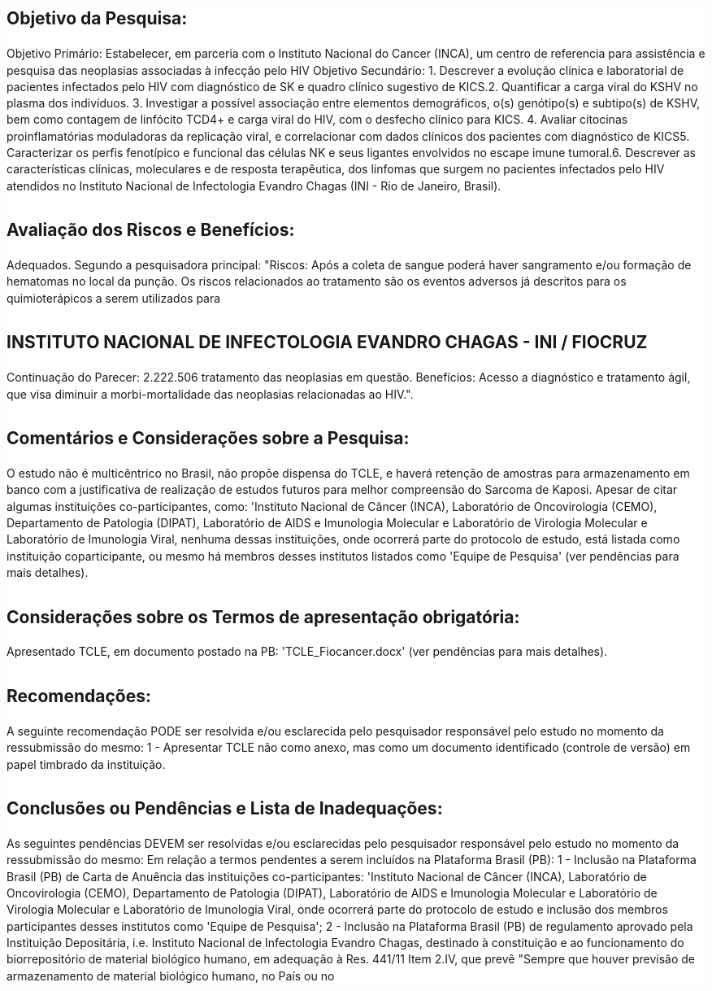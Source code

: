 ## Objetivo da Pesquisa:
Objetivo Primário: Estabelecer, em parceria com o Instituto Nacional do Cancer (INCA), um centro de referencia para assistência e pesquisa das neoplasias associadas à infecção pelo HIV Objetivo Secundário: 1. Descrever a evolução clínica e laboratorial de pacientes infectados pelo HIV com diagnóstico de SK e quadro clínico sugestivo de KICS.2. Quantificar a carga viral do KSHV no plasma dos indivíduos. 3. Investigar a possível associação entre elementos demográficos, o(s) genótipo(s) e subtipo(s) de KSHV, bem como contagem de linfócito TCD4+ e carga viral do HIV, com o desfecho clínico para KICS. 4. Avaliar citocinas proinflamatórias moduladoras da replicação viral, e correlacionar com dados clínicos dos pacientes com diagnóstico de KICS5. Caracterizar os perfis fenotípico e funcional das células NK e seus ligantes envolvidos no escape imune tumoral.6. Descrever as características clínicas, moleculares e de resposta terapêutica, dos linfomas que surgem no pacientes infectados pelo HIV atendidos no Instituto Nacional de Infectologia Evandro Chagas (INI - Rio de Janeiro, Brasil).

## Avaliação dos Riscos e Benefícios:
Adequados. Segundo a pesquisadora principal: "Riscos: Após a coleta de sangue poderá haver sangramento e/ou formação de hematomas no local da punção. Os riscos relacionados ao tratamento são os eventos adversos já descritos para os quimioterápicos a serem utilizados para

## INSTITUTO NACIONAL DE INFECTOLOGIA EVANDRO CHAGAS - INI / FIOCRUZ

Continuação do Parecer: 2.222.506
tratamento das neoplasias em questão. Benefícios: Acesso a diagnóstico e tratamento ágil, que visa diminuir a morbi-mortalidade das neoplasias relacionadas ao HIV.".

## Comentários e Considerações sobre a Pesquisa:
O estudo não é multicêntrico no Brasil, não propõe dispensa do TCLE, e haverá retenção de amostras para armazenamento em banco com a justificativa de realização de estudos futuros para melhor compreensão do Sarcoma de Kaposi. Apesar de citar algumas instituições co-participantes, como: 'Instituto Nacional de Câncer (INCA), Laboratório de Oncovirologia (CEMO), Departamento de Patologia (DIPAT), Laboratório de AIDS e Imunologia Molecular e Laboratório de Virologia Molecular e Laboratório de Imunologia Viral, nenhuma dessas instituições, onde ocorrerá parte do protocolo de estudo, está listada como instituição coparticipante, ou mesmo há membros desses institutos listados como 'Equipe de Pesquisa' (ver pendências para mais detalhes).

## Considerações sobre os Termos de apresentação obrigatória:
Apresentado TCLE, em documento postado na PB: 'TCLE\_Fiocancer.docx' (ver pendências para mais detalhes).

## Recomendações:
A seguinte recomendação PODE ser resolvida e/ou esclarecida pelo pesquisador responsável pelo estudo no momento da ressubmissão do mesmo:
1 - Apresentar TCLE não como anexo, mas como um documento identificado (controle de versão) em papel timbrado da instituição.

## Conclusões ou Pendências e Lista de Inadequações:
As seguintes pendências DEVEM ser resolvidas e/ou esclarecidas pelo pesquisador responsável pelo estudo no momento da ressubmissão do mesmo:
Em relação a termos pendentes a serem incluídos na Plataforma Brasil (PB):
1 - Inclusão na Plataforma Brasil (PB) de Carta de Anuência das instituições co-participantes: 'Instituto Nacional de Câncer (INCA), Laboratório de Oncovirologia (CEMO), Departamento de Patologia (DIPAT), Laboratório de AIDS e Imunologia Molecular e Laboratório de Virologia Molecular e Laboratório de Imunologia Viral, onde ocorrerá parte do protocolo de estudo e inclusão dos membros participantes desses institutos como 'Equipe de Pesquisa';
2 - Inclusão na Plataforma Brasil (PB) de regulamento aprovado pela Instituição Depositária, i.e. Instituto Nacional de Infectologia Evandro Chagas, destinado à constituição e ao funcionamento do biorrepositório de material biológico humano, em adequação à Res. 441/11 Item 2.IV, que prevê "Sempre que houver previsão de armazenamento de material biológico humano, no País ou no